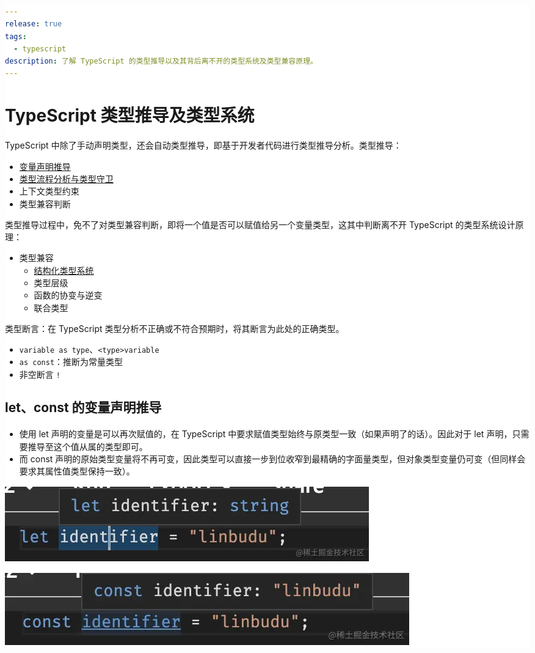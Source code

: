 ```yaml
---
release: true
tags:
  - typescript
description: 了解 TypeScript 的类型推导以及其背后离不开的类型系统及类型兼容原理。
---
```


# TypeScript 类型推导及类型系统

TypeScript 中除了手动声明类型，还会自动类型推导，即基于开发者代码进行类型推导分析。类型推导：

- [变量声明推导](#letconst-的变量声明推导)
- [类型流程分析与类型守卫](#类型流程分析与类型守卫)
- 上下文类型约束
- 类型兼容判断

类型推导过程中，免不了对类型兼容判断，即将一个值是否可以赋值给另一个变量类型，这其中判断离不开 TypeScript 的类型系统设计原理：

- 类型兼容
  - [结构化类型系统]()
  - 类型层级
  - 函数的协变与逆变
  - 联合类型

类型断言：在 TypeScript 类型分析不正确或不符合预期时，将其断言为此处的正确类型。

- `variable as type`、`<type>variable`
- `as const`：推断为常量类型
- 非空断言 `!`

## let、const 的变量声明推导

- 使用 let 声明的变量是可以再次赋值的，在 TypeScript 中要求赋值类型始终与原类型一致（如果声明了的话）。因此对于 let 声明，只需要推导至这个值从属的类型即可。
- 而 const 声明的原始类型变量将不再可变，因此类型可以直接一步到位收窄到最精确的字面量类型，但对象类型变量仍可变（但同样会要求其属性值类型保持一致）。

![图 6](./images/1658850634710.png)

![图 7](./images/1658850653587.png)
